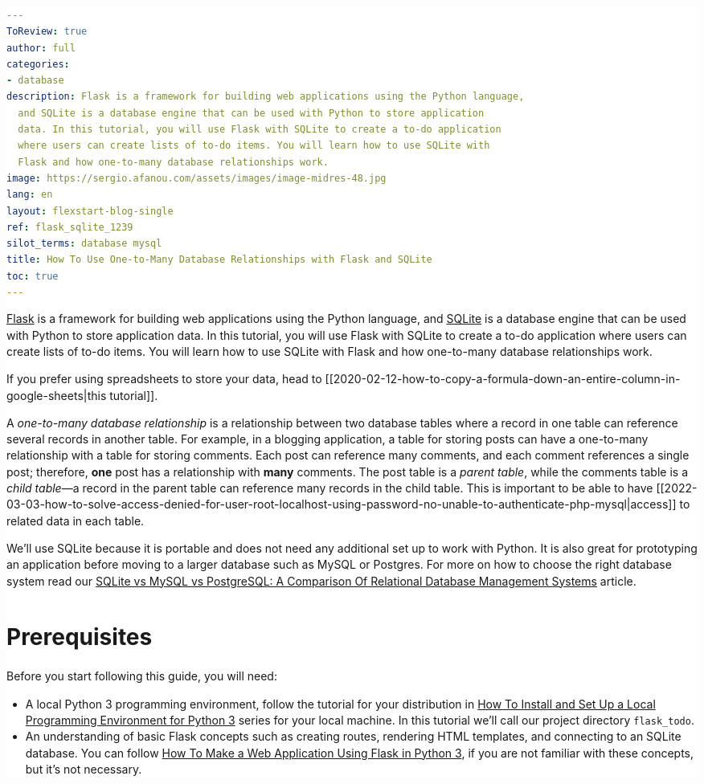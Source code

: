```yaml
---
ToReview: true
author: full
categories:
- database
description: Flask is a framework for building web applications using the Python language,
  and SQLite is a database engine that can be used with Python to store application
  data. In this tutorial, you will use Flask with SQLite to create a to-do application
  where users can create lists of to-do items. You will learn how to use SQLite with
  Flask and how one-to-many database relationships work.
image: https://sergio.afanou.com/assets/images/image-midres-48.jpg
lang: en
layout: flexstart-blog-single
ref: flask_sqlite_1239
silot_terms: database mysql
title: How To Use One-to-Many Database Relationships with Flask and SQLite
toc: true
---
```


[Flask](http://flask.pocoo.org/) is a framework for building web applications using the Python language, and [SQLite](https://sqlite.org/) is a database engine that can be used with Python to store application data. In this tutorial, you will use Flask with SQLite to create a to-do application where users can create lists of to-do items. You will learn how to use SQLite with Flask and how one-to-many database relationships work.

If you prefer using spreadsheets to store your data, head to [[2020-02-12-how-to-copy-a-formula-down-an-entire-column-in-google-sheets|this tutorial]].

A _one-to-many database relationship_ is a relationship between two database tables where a record in one table can reference several records in another table. For example, in a blogging application, a table for storing posts can have a one-to-many relationship with a table for storing comments. Each post can reference many comments, and each comment references a single post; therefore, **one** post has a relationship with **many** comments. The post table is a _parent table_, while the comments table is a _child table_—a record in the parent table can reference many records in the child table. This is important to be able to have [[2022-03-03-how-to-solve-access-denied-for-user-root-localhost-using-password-no-unable-to-authenticate-php-mysql|access]] to related data in each table.

We’ll use SQLite because it is portable and does not need any additional set up to work with Python. It is also great for prototyping an application before moving to a larger database such as MySQL or Postgres. For more on how to choose the right database system read our [SQLite vs MySQL vs PostgreSQL: A Comparison Of Relational Database Management Systems](https://www.digitalocean.com/community/tutorials/sqlite-vs-mysql-vs-postgresql-a-comparison-of-relational-database-management-systems) article.


# Prerequisites

Before you start following this guide, you will need:

*   A local Python 3 programming environment, follow the tutorial for your distribution in [How To Install and Set Up a Local Programming Environment for Python 3](https://www.digitalocean.com/community/tutorial_series/how-to-install-and-set-up-a-local-programming-environment-for-python-3) series for your local machine. In this tutorial we’ll call our project directory `flask_todo`.
*   An understanding of basic Flask concepts such as creating routes, rendering HTML templates, and connecting to an SQLite database. You can follow [How To Make a Web Application Using Flask in Python 3](https://www.digitalocean.com/community/tutorials/how-to-make-a-web-application-using-flask-in-python-3), if you are not familiar with these concepts, but it’s not necessary.
